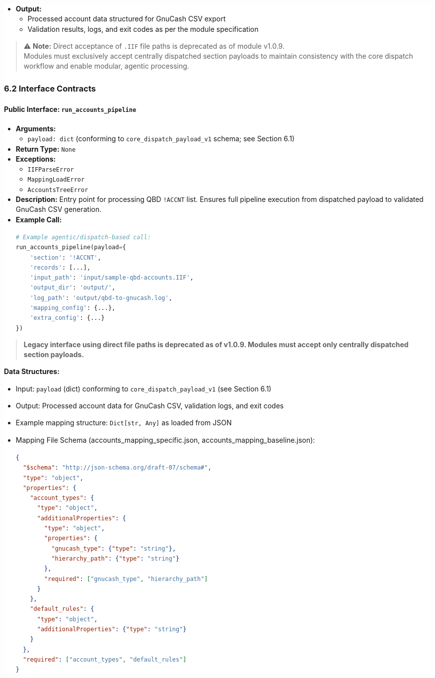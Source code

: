 - **Output:**  
  - Processed account data structured for GnuCash CSV export  
  - Validation results, logs, and exit codes as per the module specification

> ⚠️ **Note:** Direct acceptance of `.IIF` file paths is deprecated as of module v1.0.9.  
> Modules must exclusively accept centrally dispatched section payloads to maintain consistency with the core dispatch workflow and enable modular, agentic processing.

### 6.2 Interface Contracts  

#### Public Interface: `run_accounts_pipeline`
- **Arguments:**  
  - `payload: dict` (conforming to `core_dispatch_payload_v1` schema; see Section 6.1)  
- **Return Type:** `None`
- **Exceptions:**  
  - `IIFParseError`  
  - `MappingLoadError`  
  - `AccountsTreeError`
- **Description:** Entry point for processing QBD `!ACCNT` list. Ensures full pipeline execution from dispatched payload to validated GnuCash CSV generation.
- **Example Call:**  
  ```python
  # Example agentic/dispatch-based call:
  run_accounts_pipeline(payload={
      'section': '!ACCNT',
      'records': [...],
      'input_path': 'input/sample-qbd-accounts.IIF',
      'output_dir': 'output/',
      'log_path': 'output/qbd-to-gnucash.log',
      'mapping_config': {...},
      'extra_config': {...}
  })
  ```

> **Legacy interface using direct file paths is deprecated as of v1.0.9. Modules must accept only centrally dispatched section payloads.**

**Data Structures:**
- Input: `payload` (dict) conforming to `core_dispatch_payload_v1` (see Section 6.1)
- Output: Processed account data for GnuCash CSV, validation logs, and exit codes
- Example mapping structure: `Dict[str, Any]` as loaded from JSON

- Mapping File Schema (accounts_mapping_specific.json, accounts_mapping_baseline.json):
  ```JSON
  {
    "$schema": "http://json-schema.org/draft-07/schema#",
    "type": "object",
    "properties": {
      "account_types": {
        "type": "object",
        "additionalProperties": {
          "type": "object",
          "properties": {
            "gnucash_type": {"type": "string"},
            "hierarchy_path": {"type": "string"}
          },
          "required": ["gnucash_type", "hierarchy_path"]
        }
      },
      "default_rules": {
        "type": "object",
        "additionalProperties": {"type": "string"}
      }
    },
    "required": ["account_types", "default_rules"]
  }
  ```